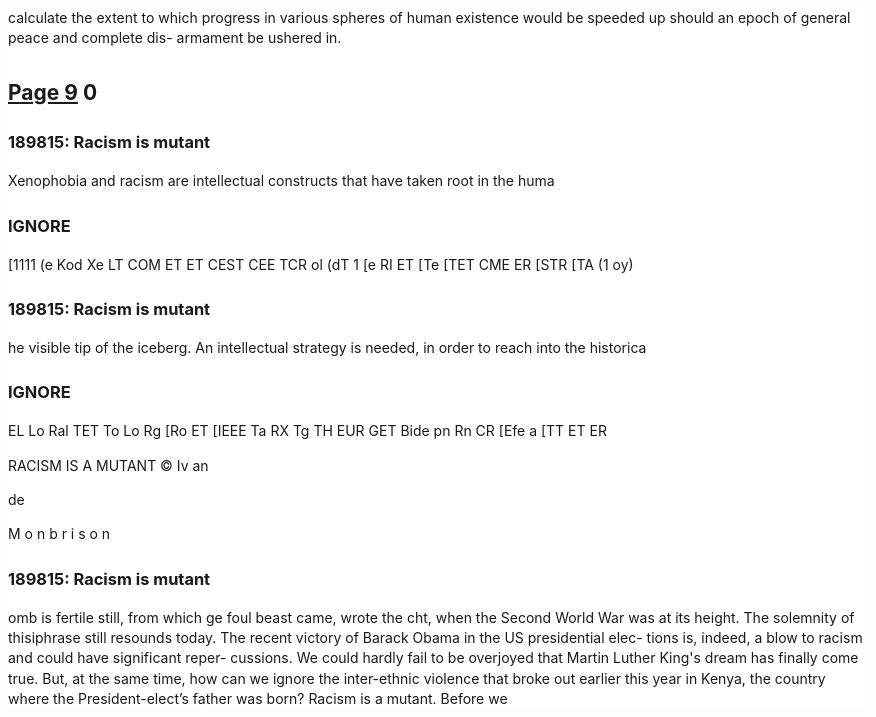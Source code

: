 calculate the extent to which progress 
in various spheres of human existence 
would be speeded up should an epoch 
of general peace and complete dis- 
armament be ushered in.

## [Page 9](https://demo.humlab.umu.se/courier/189457eng.pdf#page=9) 0


### 189815: Racism is mutant

Xenophobia and racism are intellectual constructs that have taken root in the huma 
  
### IGNORE

[1111 (e Kod Xe LT COM ET ET CEST CEE TCR ol (dT 1 [e RI ET [Te [TET CME ER [STR [TA (1 oy) 


### 189815: Racism is mutant
  
he visible tip of the iceberg. An intellectual strategy is needed, in order to reach into the historica 

### IGNORE

EL Lo Ral TET To Lo Rg [Ro ET [IEEE Ta RX Tg TH EUR GET Bide pn Rn CR [Efe a [TT ET ER  



RACISM IS A MUTANT 
© 
Iv
an
 
de
 
M
o
n
b
r
i
s
o
n
 
### 189815: Racism is mutant
   
omb is fertile still, from which 
ge foul beast came, wrote the 
cht, when the Second World War 
was at its height. The solemnity of 
thisiphrase still resounds today. 
The recent victory of Barack 
Obama in the US presidential elec- 
tions is, indeed, a blow to racism 
and could have significant reper- 
cussions. We could hardly fail to be 
overjoyed that Martin Luther King's 
dream has finally come true. But, at 
the same time, how can we ignore 
the inter-ethnic violence that broke 
out earlier this year in Kenya, the 
country where the President-elect’s 
father was born? 
Racism is a mutant. Before we 
